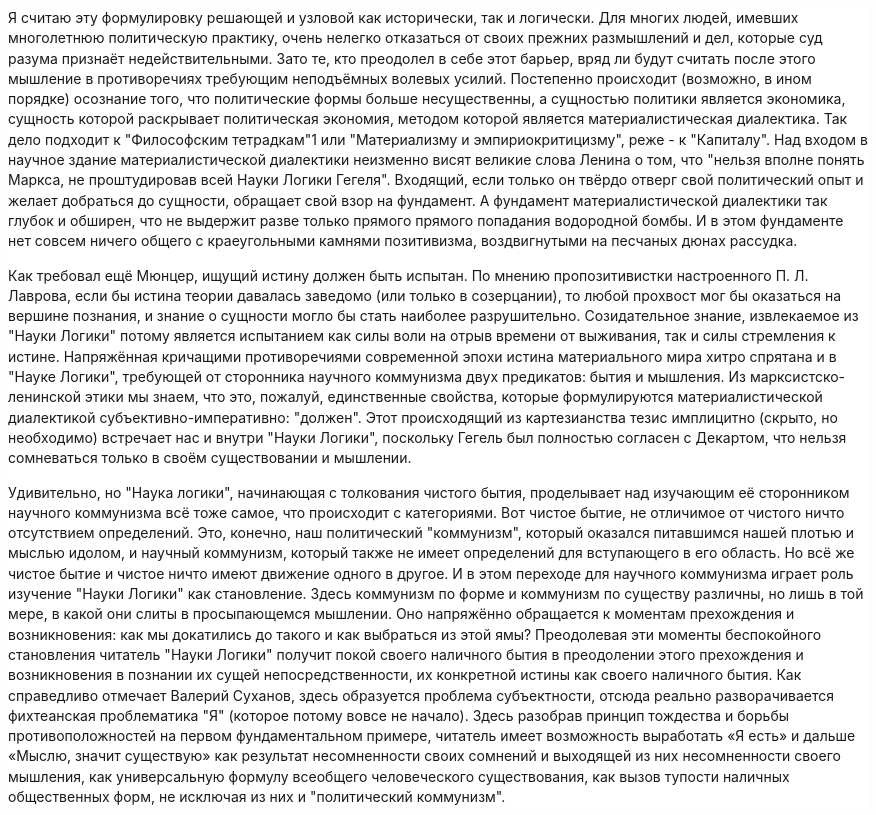 Я считаю эту формулировку решающей и узловой как исторически, так и логически. Для многих людей, имевших многолетнюю политическую практику, очень нелегко отказаться от своих прежних размышлений и дел, которые суд разума признаёт недействительными. Зато те, кто преодолел в себе этот барьер, вряд ли будут считать после этого мышление в противоречиях требующим неподъёмных волевых усилий. Постепенно происходит (возможно, в ином порядке) осознание того, что политические формы больше несущественны, а сущностью политики является экономика, сущность которой раскрывает политическая экономия, методом которой является материалистическая диалектика. Так дело подходит к "Философским тетрадкам"1 или "Материализму и эмпириокритицизму", реже - к "Капиталу". Над входом в научное здание материалистической диалектики неизменно висят великие слова Ленина о том, что "нельзя вполне понять Маркса, не проштудировав всей Науки Логики Гегеля". Входящий, если только он твёрдо отверг свой политический опыт и желает добраться до сущности, обращает свой взор на фундамент. А фундамент материалистической диалектики так глубок и обширен, что не выдержит разве только прямого прямого попадания водородной бомбы. И в этом фундаменте нет совсем ничего общего с краеугольными камнями позитивизма, воздвигнутыми на песчаных дюнах рассудка.

Как требовал ещё Мюнцер, ищущий истину должен быть испытан. По мнению пропозитивистки настроенного П. Л. Лаврова, если бы истина теории давалась заведомо (или только в созерцании), то любой прохвост мог бы оказаться на вершине познания, и знание о сущности могло бы стать наиболее разрушительно. Созидательное знание, извлекаемое из "Науки Логики" потому является испытанием как силы воли на отрыв времени от выживания, так и силы стремления к истине. Напряжённая кричащими противоречиями современной эпохи истина материального мира хитро спрятана и в "Науке Логики", требующей от сторонника научного коммунизма двух предикатов: бытия и мышления. Из марксистско-ленинской этики мы знаем, что это, пожалуй, единственные свойства, которые формулируются материалистической диалектикой субъективно-императивно: "должен". Этот происходящий из картезианства тезис имплицитно (скрыто, но необходимо) встречает нас и внутри "Науки Логики", поскольку Гегель был полностью согласен с Декартом, что нельзя сомневаться только в своём существовании и мышлении.

Удивительно, но "Наука логики", начинающая с толкования чистого бытия, проделывает над изучающим её сторонником научного коммунизма всё тоже самое, что происходит с категориями. Вот чистое бытие, не отличимое от чистого ничто отсутствием определений. Это, конечно, наш политический "коммунизм", который оказался питавшимся нашей плотью и мыслью идолом, и научный коммунизм, который также не имеет определений для вступающего в его область. Но всё же чистое бытие и чистое ничто имеют движение одного в другое. И в этом переходе для научного коммунизма играет роль изучение "Науки Логики" как становление. Здесь коммунизм по форме и коммунизм по существу различны, но лишь в той мере, в какой они слиты в просыпающемся мышлении. Оно напряжённо обращается к моментам прехождения и возникновения: как мы докатились до такого и как выбраться из этой ямы? Преодолевая эти моменты беспокойного становления читатель "Науки Логики" получит покой своего наличного бытия в преодолении этого прехождения и возникновения в познании их сущей непосредственности, их конкретной истины как своего наличного бытия. Как справедливо отмечает Валерий Суханов, здесь образуется проблема субъектности, отсюда реально разворачивается фихтеанская проблематика "Я" (которое потому вовсе не начало). Здесь разобрав принцип тождества и борьбы противоположностей на первом фундаментальном примере, читатель имеет возможность выработать «Я есть» и дальше «Мыслю, значит существую» как результат несомненности своих сомнений и выходящей из них несомненности своего мышления, как универсальную формулу всеобщего человеческого существования, как вызов тупости наличных общественных форм, не исключая из них и "политический коммунизм".

